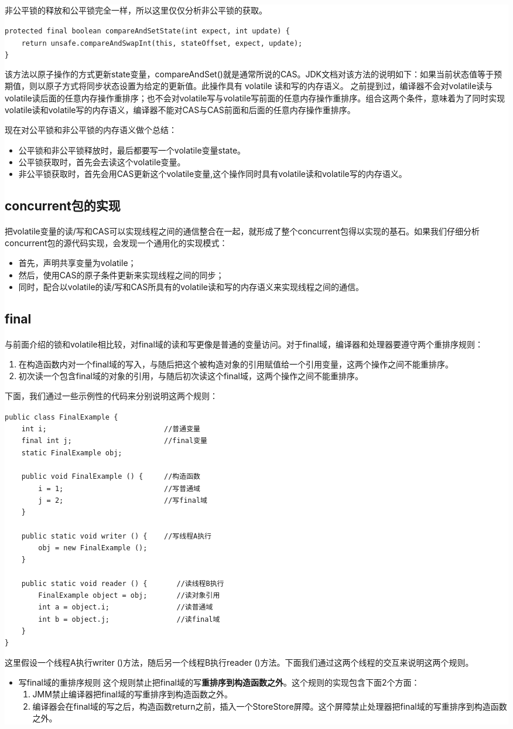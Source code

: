 非公平锁的释放和公平锁完全一样，所以这里仅仅分析非公平锁的获取。
```
protected final boolean compareAndSetState(int expect, int update) {
    return unsafe.compareAndSwapInt(this, stateOffset, expect, update);
}
```
该方法以原子操作的方式更新state变量，compareAndSet()就是通常所说的CAS。JDK文档对该方法的说明如下：如果当前状态值等于预期值，则以原子方式将同步状态设置为给定的更新值。此操作具有 volatile 读和写的内存语义。
之前提到过，编译器不会对volatile读与volatile读后面的任意内存操作重排序；也不会对volatile写与volatile写前面的任意内存操作重排序。组合这两个条件，意味着为了同时实现volatile读和volatile写的内存语义，编译器不能对CAS与CAS前面和后面的任意内存操作重排序。

现在对公平锁和非公平锁的内存语义做个总结：
- 公平锁和非公平锁释放时，最后都要写一个volatile变量state。
- 公平锁获取时，首先会去读这个volatile变量。
- 非公平锁获取时，首先会用CAS更新这个volatile变量,这个操作同时具有volatile读和volatile写的内存语义。

## concurrent包的实现
把volatile变量的读/写和CAS可以实现线程之间的通信整合在一起，就形成了整个concurrent包得以实现的基石。如果我们仔细分析concurrent包的源代码实现，会发现一个通用化的实现模式：
- 首先，声明共享变量为volatile；
- 然后，使用CAS的原子条件更新来实现线程之间的同步；
- 同时，配合以volatile的读/写和CAS所具有的volatile读和写的内存语义来实现线程之间的通信。

## final
与前面介绍的锁和volatile相比较，对final域的读和写更像是普通的变量访问。对于final域，编译器和处理器要遵守两个重排序规则：
1. 在构造函数内对一个final域的写入，与随后把这个被构造对象的引用赋值给一个引用变量，这两个操作之间不能重排序。
2. 初次读一个包含final域的对象的引用，与随后初次读这个final域，这两个操作之间不能重排序。

下面，我们通过一些示例性的代码来分别说明这两个规则：
```
public class FinalExample {
    int i;                            //普通变量
    final int j;                      //final变量
    static FinalExample obj;

    public void FinalExample () {     //构造函数
        i = 1;                        //写普通域
        j = 2;                        //写final域
    }

    public static void writer () {    //写线程A执行
        obj = new FinalExample ();
    }

    public static void reader () {       //读线程B执行
        FinalExample object = obj;       //读对象引用
        int a = object.i;                //读普通域
        int b = object.j;                //读final域
    }
}
```
这里假设一个线程A执行writer ()方法，随后另一个线程B执行reader ()方法。下面我们通过这两个线程的交互来说明这两个规则。
- 写final域的重排序规则
    这个规则禁止把final域的写**重排序到构造函数之外**。这个规则的实现包含下面2个方面：
    1. JMM禁止编译器把final域的写重排序到构造函数之外。
    2. 编译器会在final域的写之后，构造函数return之前，插入一个StoreStore屏障。这个屏障禁止处理器把final域的写重排序到构造函数之外。
